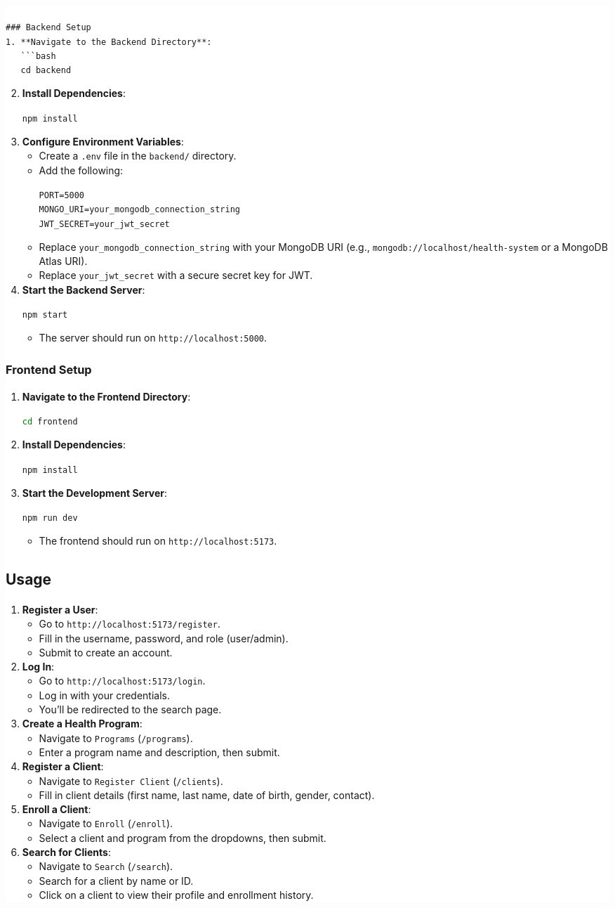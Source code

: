 ```

### Backend Setup
1. **Navigate to the Backend Directory**:
   ```bash
   cd backend
   ```
2. **Install Dependencies**:
   ```bash
   npm install
   ```
3. **Configure Environment Variables**:
   - Create a `.env` file in the `backend/` directory.
   - Add the following:
     ```
     PORT=5000
     MONGO_URI=your_mongodb_connection_string
     JWT_SECRET=your_jwt_secret
     ```
   - Replace `your_mongodb_connection_string` with your MongoDB URI (e.g., `mongodb://localhost/health-system` or a MongoDB Atlas URI).
   - Replace `your_jwt_secret` with a secure secret key for JWT.
4. **Start the Backend Server**:
   ```bash
   npm start
   ```
   - The server should run on `http://localhost:5000`.

### Frontend Setup
1. **Navigate to the Frontend Directory**:
   ```bash
   cd frontend
   ```
2. **Install Dependencies**:
   ```bash
   npm install
   ```
3. **Start the Development Server**:
   ```bash
   npm run dev
   ```
   - The frontend should run on `http://localhost:5173`.

## Usage
1. **Register a User**:
   - Go to `http://localhost:5173/register`.
   - Fill in the username, password, and role (user/admin).
   - Submit to create an account.
2. **Log In**:
   - Go to `http://localhost:5173/login`.
   - Log in with your credentials.
   - You’ll be redirected to the search page.
3. **Create a Health Program**:
   - Navigate to `Programs` (`/programs`).
   - Enter a program name and description, then submit.
4. **Register a Client**:
   - Navigate to `Register Client` (`/clients`).
   - Fill in client details (first name, last name, date of birth, gender, contact).
5. **Enroll a Client**:
   - Navigate to `Enroll` (`/enroll`).
   - Select a client and program from the dropdowns, then submit.
6. **Search for Clients**:
   - Navigate to `Search` (`/search`).
   - Search for a client by name or ID.
   - Click on a client to view their profile and enrollment history.
